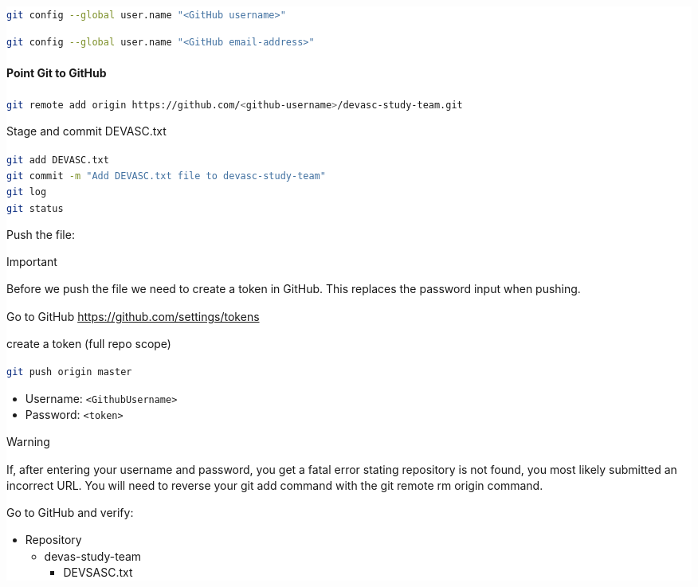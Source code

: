 ```bash
git config --global user.name "<GitHub username>"
```
```bash
git config --global user.name "<GitHub email-address>"
```

#### Point Git to GitHub
```bash
git remote add origin https://github.com/<github-username>/devasc-study-team.git
```

Stage and commit DEVASC.txt

```bash
git add DEVASC.txt
git commit -m "Add DEVASC.txt file to devasc-study-team"
git log
git status
```
Push the file:
>[!Important]
>Before we push the file we need to create a token in GitHub. This replaces the password input when pushing.

Go to GitHub
 https://github.com/settings/tokens

 create a token (full repo scope)

```bash
git push origin master
```
- Username: `<GithubUsername>`
- Password: `<token>`

>[!Warning]
>If, after entering your username and password, you get a fatal error stating repository is not found,
you most likely submitted an incorrect URL. You will need to reverse your git add command with the git
remote rm origin command.

Go to GitHub and verify:
- Repository
    - devas-study-team
        - DEVSASC.txt
